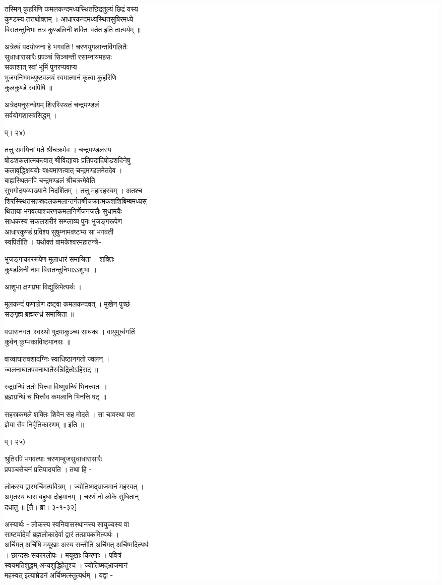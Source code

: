 तस्मिन् कुहरिणि कमलकन्दमध्यस्थितछिद्रतुल्यं छिद्रं यस्य   
कुण्डस्य तत्तथोक्तम् । आधारकन्दमध्यस्थितसुषिरमध्ये   
बिसतन्तुनिभा तत्र कुण्डलिनी शक्तिः वर्तत इति तात्पर्यम् ॥   
  
अत्रेत्थं पदयोजना हे भगवति ! चरणयुगलान्तर्विगलितैः   
सुधाधारासारैः प्रपञ्चं सिञ्चन्ती रसाम्नायमहसः   
सकाशात् स्वां भूमिं पुनरप्यवाप्य   
भुजगनिभमध्युष्टवलयं स्वमात्मानं कृत्वा कुहरिणि   
कुलकुण्डे स्वपिषि ॥   
  
अत्रेदमनुसन्धेयम् शिरस्स्थितं चन्द्रमण्डलं   
सर्वयोगशास्त्रसिद्धम् ।   
  
प्। २४)   
  
तत्तु समयिनां मते श्रीचक्रमेव । चन्द्रमण्डलस्य   
षोडशकलात्मकत्वात् श्रीविद्यायाः प्रतिपदादिषोडशदिनेषु   
कलावृद्धिक्षययोः वक्ष्यमाणत्वात् चन्द्रमण्डलमेतदेव ।   
बाह्यस्थितमपि चन्द्रमण्डलं श्रीचक्रमेवेति   
सुभगोदयव्याख्याने निदर्शितम् । तत्तु महारहस्यम् । अतश्च   
शिरस्स्थितसहस्रदलकमलान्तर्गतश्रीचक्रात्मकशशिबिम्बमध्यस्   
थिताया भगवत्याश्चरणकमलनिर्णेजनजलैः सुधामयैः   
साधकस्य सकलशरीरं सम्प्लाव्य पुनः भुजङ्गरूपेण   
आधारकुण्डं प्रविश्य सुषुम्नामवष्टभ्य सा भगवती   
स्वपितीति । यथोक्तं वामकेश्वरमहातन्त्रे-   
  
भुजङ्गाकाररूपेण मूलाधारं समाश्रिता । शक्तिः   
कुण्डलिनी नाम बिसतन्तुनिभाऽऽशुभा ॥   
  
आशुभा क्षणप्रभा विद्युन्निभेत्यर्थः ।   
  
मूलकन्दं फणाग्रेण दष्ट्वा कमलकन्दवत् । मुखेन पुच्छं   
सङ्गृह्य ब्रह्मरन्ध्रं समाश्रिता ॥   
  
पद्मासनगतः स्वस्थो गुदमाकुञ्च्य साधकः । वायुमूर्ध्वगतिं   
कुर्वन् कुम्भकाविष्टमानसः ॥   
  
वाय्वाघातवशादग्निः स्वाधिष्ठानगतो ज्वलन् ।   
ज्वलनाघातपवनाघातैरुन्निद्रितोऽहिराट् ॥   
  
रुद्रग्रन्थिं ततो भित्त्वा विष्णुग्रन्थिं भिनत्त्यतः ।   
ब्रह्मग्रन्थिं च भित्त्वैव कमलानि भिनत्ति षट् ॥   
  
सहस्रकमले शक्तिः शिवेन सह मोदते । सा चावस्था परा   
ज्ञेया सैव निर्वृतिकारणम् ॥ इति ॥   
  
प्। २५)   
  
श्रुतिरपि भगवत्याः चरणाम्बुजसुधाधारासारैः   
प्रपञ्चसेचनं प्रतिपादयति । तथा हि -   
  
लोकस्य द्वारमर्चिमत्पवित्रम् । ज्योतिष्मद्भ्राजमानं महस्वत् ।   
अमृतस्य धारा बहुधा दोहमानम् । चरणं नो लोके सुधितान्   
दधातु ॥ [तै। ब्रा। ३-१-३२]   
  
अस्यार्थः - लोकस्य स्वनिवासस्थानस्य सायुज्यस्य वा   
सार्ष्ट्यादेर्वा ब्रह्मलोकादेर्वा द्वारं तत्प्रापकमित्यर्थः ।   
अर्चिमत् अर्चिंषि मयूखाः अस्य सन्तीति अर्चिमत् अर्चिष्मदित्यर्थः   
। छान्दसः सकारलोपः । मयूखाः किरणाः । पवित्रं   
स्वयमतिशुद्धम् अन्यशुद्धिहेतुश्च । ज्योतिष्मद्भ्राजमानं   
महस्वत् इत्याम्रेडनं अर्चिष्मत्स्तुत्यर्थम् । यद्वा -   
  